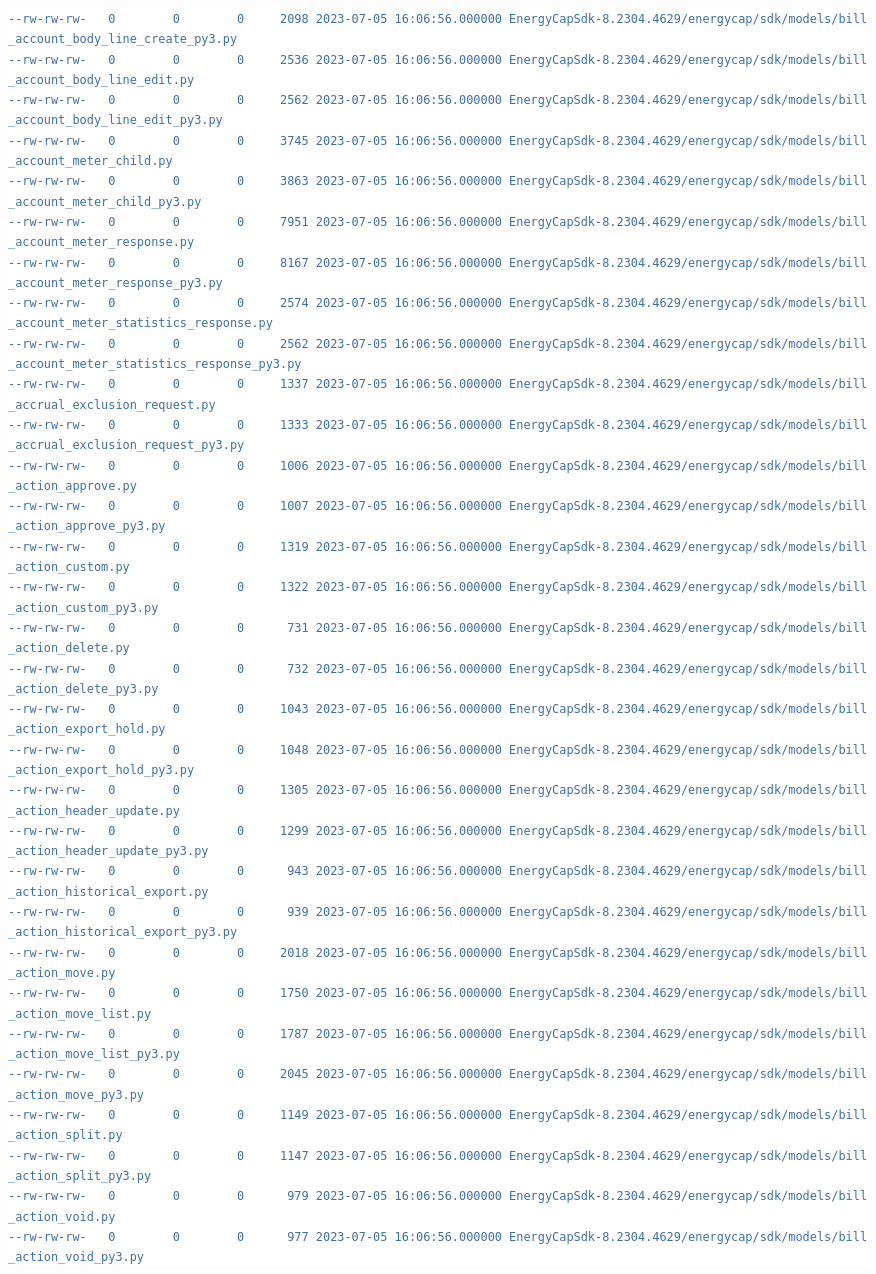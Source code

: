 ```diff
--rw-rw-rw-   0        0        0     2098 2023-07-05 16:06:56.000000 EnergyCapSdk-8.2304.4629/energycap/sdk/models/bill_account_body_line_create_py3.py
--rw-rw-rw-   0        0        0     2536 2023-07-05 16:06:56.000000 EnergyCapSdk-8.2304.4629/energycap/sdk/models/bill_account_body_line_edit.py
--rw-rw-rw-   0        0        0     2562 2023-07-05 16:06:56.000000 EnergyCapSdk-8.2304.4629/energycap/sdk/models/bill_account_body_line_edit_py3.py
--rw-rw-rw-   0        0        0     3745 2023-07-05 16:06:56.000000 EnergyCapSdk-8.2304.4629/energycap/sdk/models/bill_account_meter_child.py
--rw-rw-rw-   0        0        0     3863 2023-07-05 16:06:56.000000 EnergyCapSdk-8.2304.4629/energycap/sdk/models/bill_account_meter_child_py3.py
--rw-rw-rw-   0        0        0     7951 2023-07-05 16:06:56.000000 EnergyCapSdk-8.2304.4629/energycap/sdk/models/bill_account_meter_response.py
--rw-rw-rw-   0        0        0     8167 2023-07-05 16:06:56.000000 EnergyCapSdk-8.2304.4629/energycap/sdk/models/bill_account_meter_response_py3.py
--rw-rw-rw-   0        0        0     2574 2023-07-05 16:06:56.000000 EnergyCapSdk-8.2304.4629/energycap/sdk/models/bill_account_meter_statistics_response.py
--rw-rw-rw-   0        0        0     2562 2023-07-05 16:06:56.000000 EnergyCapSdk-8.2304.4629/energycap/sdk/models/bill_account_meter_statistics_response_py3.py
--rw-rw-rw-   0        0        0     1337 2023-07-05 16:06:56.000000 EnergyCapSdk-8.2304.4629/energycap/sdk/models/bill_accrual_exclusion_request.py
--rw-rw-rw-   0        0        0     1333 2023-07-05 16:06:56.000000 EnergyCapSdk-8.2304.4629/energycap/sdk/models/bill_accrual_exclusion_request_py3.py
--rw-rw-rw-   0        0        0     1006 2023-07-05 16:06:56.000000 EnergyCapSdk-8.2304.4629/energycap/sdk/models/bill_action_approve.py
--rw-rw-rw-   0        0        0     1007 2023-07-05 16:06:56.000000 EnergyCapSdk-8.2304.4629/energycap/sdk/models/bill_action_approve_py3.py
--rw-rw-rw-   0        0        0     1319 2023-07-05 16:06:56.000000 EnergyCapSdk-8.2304.4629/energycap/sdk/models/bill_action_custom.py
--rw-rw-rw-   0        0        0     1322 2023-07-05 16:06:56.000000 EnergyCapSdk-8.2304.4629/energycap/sdk/models/bill_action_custom_py3.py
--rw-rw-rw-   0        0        0      731 2023-07-05 16:06:56.000000 EnergyCapSdk-8.2304.4629/energycap/sdk/models/bill_action_delete.py
--rw-rw-rw-   0        0        0      732 2023-07-05 16:06:56.000000 EnergyCapSdk-8.2304.4629/energycap/sdk/models/bill_action_delete_py3.py
--rw-rw-rw-   0        0        0     1043 2023-07-05 16:06:56.000000 EnergyCapSdk-8.2304.4629/energycap/sdk/models/bill_action_export_hold.py
--rw-rw-rw-   0        0        0     1048 2023-07-05 16:06:56.000000 EnergyCapSdk-8.2304.4629/energycap/sdk/models/bill_action_export_hold_py3.py
--rw-rw-rw-   0        0        0     1305 2023-07-05 16:06:56.000000 EnergyCapSdk-8.2304.4629/energycap/sdk/models/bill_action_header_update.py
--rw-rw-rw-   0        0        0     1299 2023-07-05 16:06:56.000000 EnergyCapSdk-8.2304.4629/energycap/sdk/models/bill_action_header_update_py3.py
--rw-rw-rw-   0        0        0      943 2023-07-05 16:06:56.000000 EnergyCapSdk-8.2304.4629/energycap/sdk/models/bill_action_historical_export.py
--rw-rw-rw-   0        0        0      939 2023-07-05 16:06:56.000000 EnergyCapSdk-8.2304.4629/energycap/sdk/models/bill_action_historical_export_py3.py
--rw-rw-rw-   0        0        0     2018 2023-07-05 16:06:56.000000 EnergyCapSdk-8.2304.4629/energycap/sdk/models/bill_action_move.py
--rw-rw-rw-   0        0        0     1750 2023-07-05 16:06:56.000000 EnergyCapSdk-8.2304.4629/energycap/sdk/models/bill_action_move_list.py
--rw-rw-rw-   0        0        0     1787 2023-07-05 16:06:56.000000 EnergyCapSdk-8.2304.4629/energycap/sdk/models/bill_action_move_list_py3.py
--rw-rw-rw-   0        0        0     2045 2023-07-05 16:06:56.000000 EnergyCapSdk-8.2304.4629/energycap/sdk/models/bill_action_move_py3.py
--rw-rw-rw-   0        0        0     1149 2023-07-05 16:06:56.000000 EnergyCapSdk-8.2304.4629/energycap/sdk/models/bill_action_split.py
--rw-rw-rw-   0        0        0     1147 2023-07-05 16:06:56.000000 EnergyCapSdk-8.2304.4629/energycap/sdk/models/bill_action_split_py3.py
--rw-rw-rw-   0        0        0      979 2023-07-05 16:06:56.000000 EnergyCapSdk-8.2304.4629/energycap/sdk/models/bill_action_void.py
--rw-rw-rw-   0        0        0      977 2023-07-05 16:06:56.000000 EnergyCapSdk-8.2304.4629/energycap/sdk/models/bill_action_void_py3.py
```